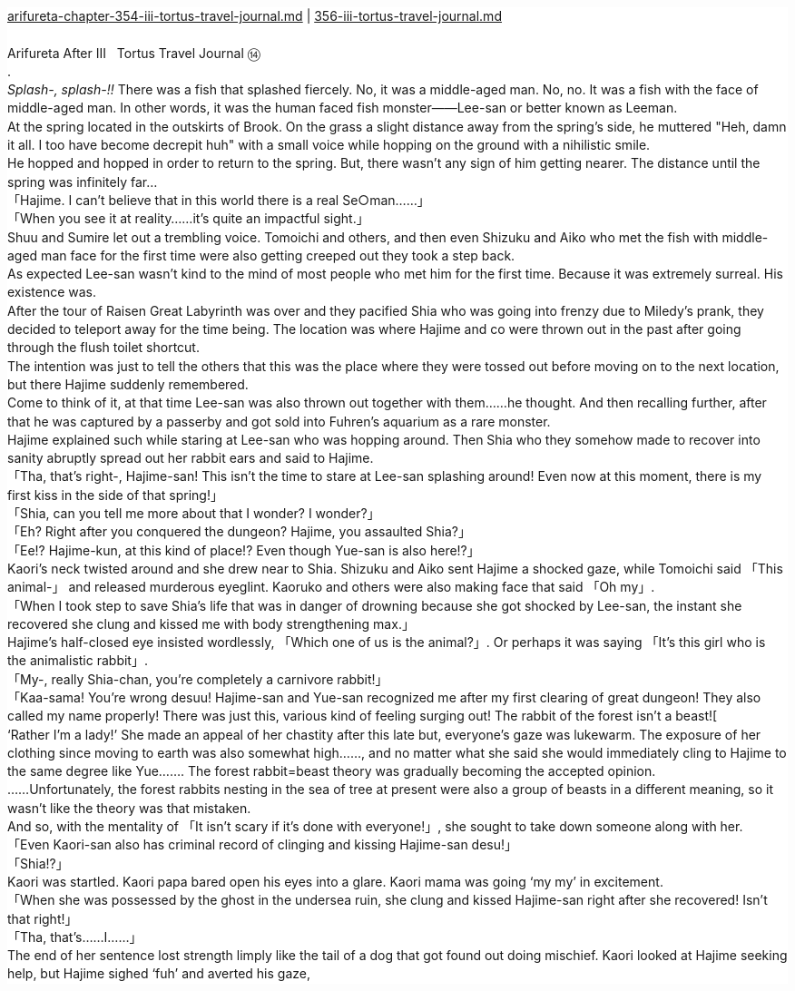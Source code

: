 [arifureta-chapter-354-iii-tortus-travel-journal.md](./arifureta-chapter-354-iii-tortus-travel-journal.md) | [356-iii-tortus-travel-journal.md](./arifureta-chapter-356-iii-tortus-travel-journal.md) <br/>
<br/>
Arifureta After III   Tortus Travel Journal ⑭<br/>
.<br/>
*Splash-, splash-!!* There was a fish that splashed fiercely. No, it was a middle-aged man. No, no. It was a fish with the face of middle-aged man. In other words, it was the human faced fish monster――Lee-san or better known as Leeman.<br/>
At the spring located in the outskirts of Brook. On the grass a slight distance away from the spring’s side, he muttered "Heh, damn it all. I too have become decrepit huh" with a small voice while hopping on the ground with a nihilistic smile.<br/>
He hopped and hopped in order to return to the spring. But, there wasn’t any sign of him getting nearer. The distance until the spring was infinitely far…<br/>
「Hajime. I can’t believe that in this world there is a real Se○man……」<br/>
「When you see it at reality……it’s quite an impactful sight.」<br/>
Shuu and Sumire let out a trembling voice. Tomoichi and others, and then even Shizuku and Aiko who met the fish with middle-aged man face for the first time were also getting creeped out they took a step back.<br/>
As expected Lee-san wasn’t kind to the mind of most people who met him for the first time. Because it was extremely surreal. His existence was.<br/>
After the tour of Raisen Great Labyrinth was over and they pacified Shia who was going into frenzy due to Miledy’s prank, they decided to teleport away for the time being. The location was where Hajime and co were thrown out in the past after going through the flush toilet shortcut.<br/>
The intention was just to tell the others that this was the place where they were tossed out before moving on to the next location, but there Hajime suddenly remembered.<br/>
Come to think of it, at that time Lee-san was also thrown out together with them……he thought. And then recalling further, after that he was captured by a passerby and got sold into Fuhren’s aquarium as a rare monster.<br/>
Hajime explained such while staring at Lee-san who was hopping around. Then Shia who they somehow made to recover into sanity abruptly spread out her rabbit ears and said to Hajime.<br/>
「Tha, that’s right-, Hajime-san! This isn’t the time to stare at Lee-san splashing around! Even now at this moment, there is my first kiss in the side of that spring!」<br/>
「Shia, can you tell me more about that I wonder? I wonder?」<br/>
「Eh? Right after you conquered the dungeon? Hajime, you assaulted Shia?」<br/>
「Ee!? Hajime-kun, at this kind of place!? Even though Yue-san is also here!?」<br/>
Kaori’s neck twisted around and she drew near to Shia. Shizuku and Aiko sent Hajime a shocked gaze, while Tomoichi said 「This animal-」 and released murderous eyeglint. Kaoruko and others were also making face that said 「Oh my」.<br/>
「When I took step to save Shia’s life that was in danger of drowning because she got shocked by Lee-san, the instant she recovered she clung and kissed me with body strengthening max.」<br/>
Hajime’s half-closed eye insisted wordlessly, 「Which one of us is the animal?」. Or perhaps it was saying 「It’s this girl who is the animalistic rabbit」.<br/>
「My-, really Shia-chan, you’re completely a carnivore rabbit!」<br/>
「Kaa-sama! You’re wrong desuu! Hajime-san and Yue-san recognized me after my first clearing of great dungeon! They also called my name properly! There was just this, various kind of feeling surging out! The rabbit of the forest isn’t a beast![<br/>
‘Rather I’m a lady!’ She made an appeal of her chastity after this late but, everyone’s gaze was lukewarm. The exposure of her clothing since moving to earth was also somewhat high……, and no matter what she said she would immediately cling to Hajime to the same degree like Yue……. The forest rabbit=beast theory was gradually becoming the accepted opinion.<br/>
……Unfortunately, the forest rabbits nesting in the sea of tree at present were also a group of beasts in a different meaning, so it wasn’t like the theory was that mistaken.<br/>
And so, with the mentality of 「It isn’t scary if it’s done with everyone!」, she sought to take down someone along with her.<br/>
「Even Kaori-san also has criminal record of clinging and kissing Hajime-san desu!」<br/>
「Shia!?」<br/>
Kaori was startled. Kaori papa bared open his eyes into a glare. Kaori mama was going ‘my my’ in excitement.<br/>
「When she was possessed by the ghost in the undersea ruin, she clung and kissed Hajime-san right after she recovered! Isn’t that right!」<br/>
「Tha, that’s……I……」<br/>
The end of her sentence lost strength limply like the tail of a dog that got found out doing mischief. Kaori looked at Hajime seeking help, but Hajime sighed ‘fuh’ and averted his gaze,<br/>